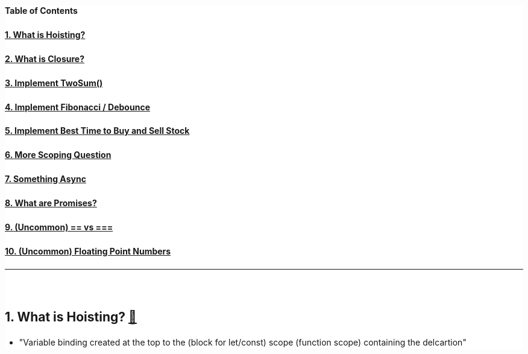 #### Table of Contents

#### [1. What is Hoisting?](https://github.com/lucidsushi/leet-code/blob/master/misc/javascript_top10.md#1-what-is-hoisting-sushi)

#### [2. What is Closure?](https://github.com/lucidsushi/leet-code/blob/master/misc/javascript_top10.md#2-what-is-closure-sushi)

#### [3. Implement TwoSum()](https://github.com/lucidsushi/leet-code/blob/master/misc/javascript_top10.md#3-implement-twosum-sushi)

#### [4. Implement Fibonacci / Debounce](https://github.com/lucidsushi/leet-code/blob/master/misc/javascript_top10.md#4-implement-fibonaccidebounce-sushi)

#### [5. Implement Best Time to Buy and Sell Stock](https://github.com/lucidsushi/leet-code/blob/master/misc/javascript_top10.md#5-implement-best-time-to-buy-and-sell-stock-sushi)

#### [6. More Scoping Question](https://github.com/lucidsushi/leet-code/blob/master/misc/javascript_top10.md#6-more-scoping-question-sushi)

#### [7. Something Async](https://github.com/lucidsushi/leet-code/blob/master/misc/javascript_top10.md#7-something-async-sushi)

#### [8. What are Promises?](https://github.com/lucidsushi/leet-code/blob/master/misc/javascript_top10.md#8-what-are-promises-sushi)

#### [9. (Uncommon) == vs ===](https://github.com/lucidsushi/leet-code/blob/master/misc/javascript_top10.md#9-uncommon--vs--sushi)

#### [10. (Uncommon) Floating Point Numbers](https://github.com/lucidsushi/leet-code/blob/master/misc/javascript_top10.md#10-uncommon-floating-point-numbers-sushi)



---
<br />

## 1. What is Hoisting? [:sushi:](https://github.com/lucidsushi/leet-code/blob/master/misc/javascript_top10.md#table-of-contents)

- "Variable binding created at the top to the (block for let/const) scope (function scope) containing the delcartion"
